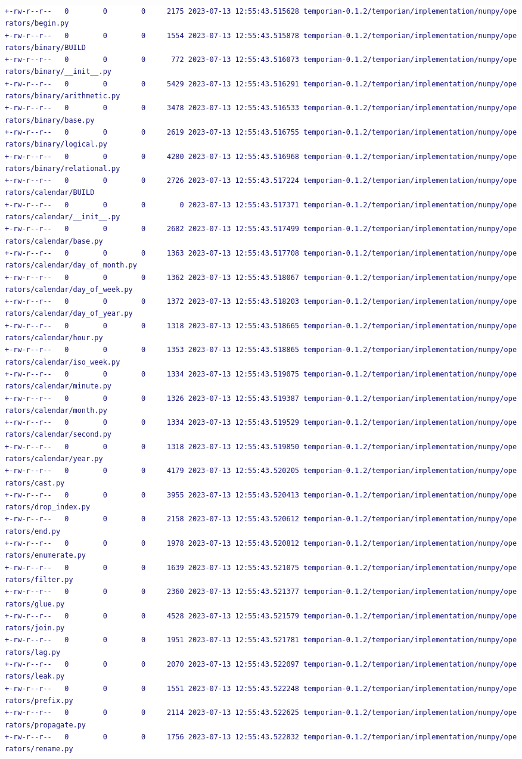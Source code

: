 ```diff
+-rw-r--r--   0        0        0     2175 2023-07-13 12:55:43.515628 temporian-0.1.2/temporian/implementation/numpy/operators/begin.py
+-rw-r--r--   0        0        0     1554 2023-07-13 12:55:43.515878 temporian-0.1.2/temporian/implementation/numpy/operators/binary/BUILD
+-rw-r--r--   0        0        0      772 2023-07-13 12:55:43.516073 temporian-0.1.2/temporian/implementation/numpy/operators/binary/__init__.py
+-rw-r--r--   0        0        0     5429 2023-07-13 12:55:43.516291 temporian-0.1.2/temporian/implementation/numpy/operators/binary/arithmetic.py
+-rw-r--r--   0        0        0     3478 2023-07-13 12:55:43.516533 temporian-0.1.2/temporian/implementation/numpy/operators/binary/base.py
+-rw-r--r--   0        0        0     2619 2023-07-13 12:55:43.516755 temporian-0.1.2/temporian/implementation/numpy/operators/binary/logical.py
+-rw-r--r--   0        0        0     4280 2023-07-13 12:55:43.516968 temporian-0.1.2/temporian/implementation/numpy/operators/binary/relational.py
+-rw-r--r--   0        0        0     2726 2023-07-13 12:55:43.517224 temporian-0.1.2/temporian/implementation/numpy/operators/calendar/BUILD
+-rw-r--r--   0        0        0        0 2023-07-13 12:55:43.517371 temporian-0.1.2/temporian/implementation/numpy/operators/calendar/__init__.py
+-rw-r--r--   0        0        0     2682 2023-07-13 12:55:43.517499 temporian-0.1.2/temporian/implementation/numpy/operators/calendar/base.py
+-rw-r--r--   0        0        0     1363 2023-07-13 12:55:43.517708 temporian-0.1.2/temporian/implementation/numpy/operators/calendar/day_of_month.py
+-rw-r--r--   0        0        0     1362 2023-07-13 12:55:43.518067 temporian-0.1.2/temporian/implementation/numpy/operators/calendar/day_of_week.py
+-rw-r--r--   0        0        0     1372 2023-07-13 12:55:43.518203 temporian-0.1.2/temporian/implementation/numpy/operators/calendar/day_of_year.py
+-rw-r--r--   0        0        0     1318 2023-07-13 12:55:43.518665 temporian-0.1.2/temporian/implementation/numpy/operators/calendar/hour.py
+-rw-r--r--   0        0        0     1353 2023-07-13 12:55:43.518865 temporian-0.1.2/temporian/implementation/numpy/operators/calendar/iso_week.py
+-rw-r--r--   0        0        0     1334 2023-07-13 12:55:43.519075 temporian-0.1.2/temporian/implementation/numpy/operators/calendar/minute.py
+-rw-r--r--   0        0        0     1326 2023-07-13 12:55:43.519387 temporian-0.1.2/temporian/implementation/numpy/operators/calendar/month.py
+-rw-r--r--   0        0        0     1334 2023-07-13 12:55:43.519529 temporian-0.1.2/temporian/implementation/numpy/operators/calendar/second.py
+-rw-r--r--   0        0        0     1318 2023-07-13 12:55:43.519850 temporian-0.1.2/temporian/implementation/numpy/operators/calendar/year.py
+-rw-r--r--   0        0        0     4179 2023-07-13 12:55:43.520205 temporian-0.1.2/temporian/implementation/numpy/operators/cast.py
+-rw-r--r--   0        0        0     3955 2023-07-13 12:55:43.520413 temporian-0.1.2/temporian/implementation/numpy/operators/drop_index.py
+-rw-r--r--   0        0        0     2158 2023-07-13 12:55:43.520612 temporian-0.1.2/temporian/implementation/numpy/operators/end.py
+-rw-r--r--   0        0        0     1978 2023-07-13 12:55:43.520812 temporian-0.1.2/temporian/implementation/numpy/operators/enumerate.py
+-rw-r--r--   0        0        0     1639 2023-07-13 12:55:43.521075 temporian-0.1.2/temporian/implementation/numpy/operators/filter.py
+-rw-r--r--   0        0        0     2360 2023-07-13 12:55:43.521377 temporian-0.1.2/temporian/implementation/numpy/operators/glue.py
+-rw-r--r--   0        0        0     4528 2023-07-13 12:55:43.521579 temporian-0.1.2/temporian/implementation/numpy/operators/join.py
+-rw-r--r--   0        0        0     1951 2023-07-13 12:55:43.521781 temporian-0.1.2/temporian/implementation/numpy/operators/lag.py
+-rw-r--r--   0        0        0     2070 2023-07-13 12:55:43.522097 temporian-0.1.2/temporian/implementation/numpy/operators/leak.py
+-rw-r--r--   0        0        0     1551 2023-07-13 12:55:43.522248 temporian-0.1.2/temporian/implementation/numpy/operators/prefix.py
+-rw-r--r--   0        0        0     2114 2023-07-13 12:55:43.522625 temporian-0.1.2/temporian/implementation/numpy/operators/propagate.py
+-rw-r--r--   0        0        0     1756 2023-07-13 12:55:43.522832 temporian-0.1.2/temporian/implementation/numpy/operators/rename.py
```